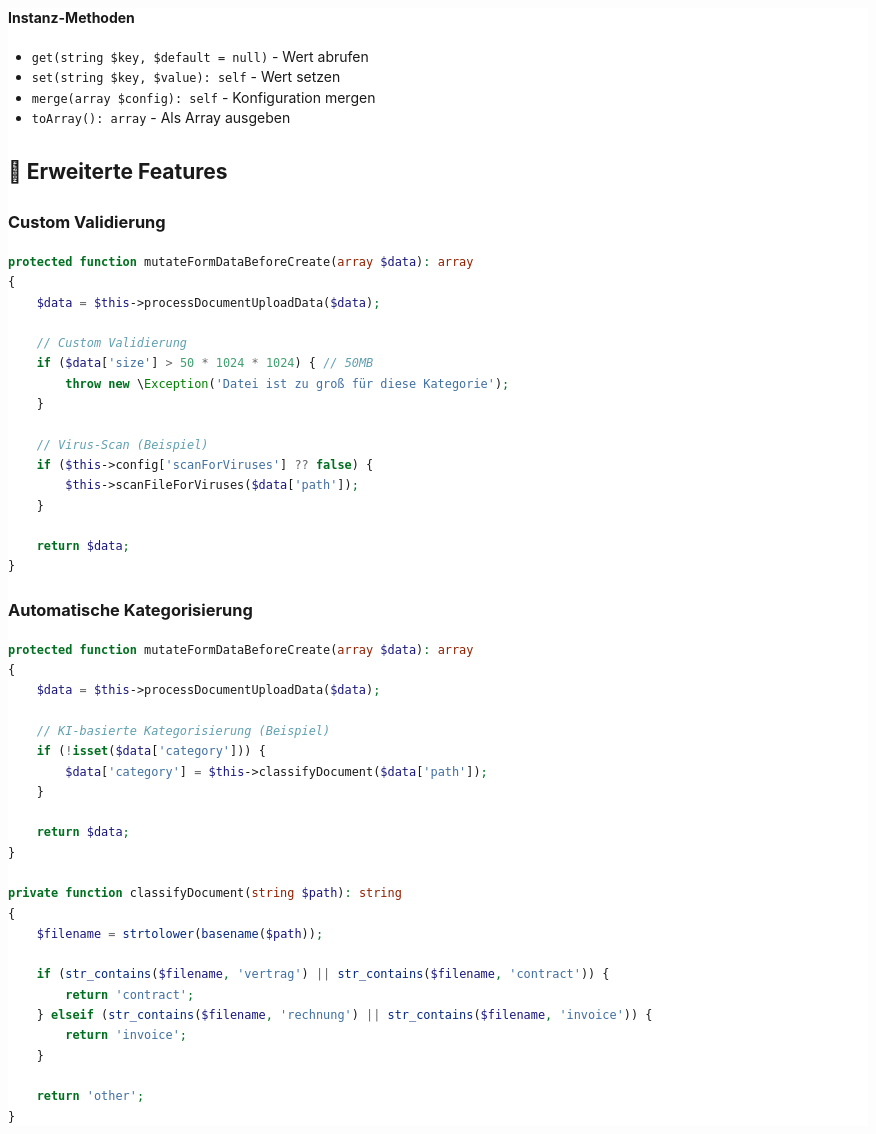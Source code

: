 #### Instanz-Methoden

- `get(string $key, $default = null)` - Wert abrufen
- `set(string $key, $value): self` - Wert setzen
- `merge(array $config): self` - Konfiguration mergen
- `toArray(): array` - Als Array ausgeben

## 🚀 Erweiterte Features

### Custom Validierung

```php
protected function mutateFormDataBeforeCreate(array $data): array
{
    $data = $this->processDocumentUploadData($data);

    // Custom Validierung
    if ($data['size'] > 50 * 1024 * 1024) { // 50MB
        throw new \Exception('Datei ist zu groß für diese Kategorie');
    }

    // Virus-Scan (Beispiel)
    if ($this->config['scanForViruses'] ?? false) {
        $this->scanFileForViruses($data['path']);
    }

    return $data;
}
```

### Automatische Kategorisierung

```php
protected function mutateFormDataBeforeCreate(array $data): array
{
    $data = $this->processDocumentUploadData($data);

    // KI-basierte Kategorisierung (Beispiel)
    if (!isset($data['category'])) {
        $data['category'] = $this->classifyDocument($data['path']);
    }

    return $data;
}

private function classifyDocument(string $path): string
{
    $filename = strtolower(basename($path));
    
    if (str_contains($filename, 'vertrag') || str_contains($filename, 'contract')) {
        return 'contract';
    } elseif (str_contains($filename, 'rechnung') || str_contains($filename, 'invoice')) {
        return 'invoice';
    }
    
    return 'other';
}
```
